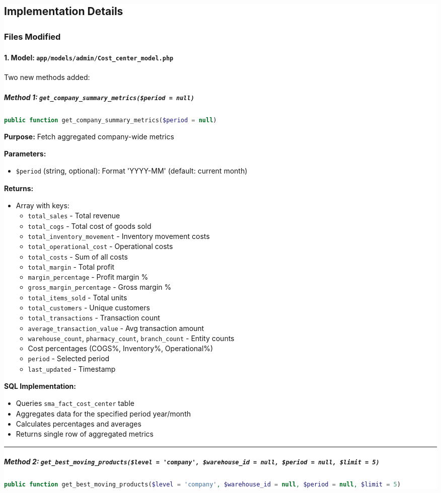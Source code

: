 
## Implementation Details

### Files Modified

#### 1. **Model: `app/models/admin/Cost_center_model.php`**

Two new methods added:

##### Method 1: `get_company_summary_metrics($period = null)`

```php
public function get_company_summary_metrics($period = null)
```

**Purpose:** Fetch aggregated company-wide metrics

**Parameters:**

- `$period` (string, optional): Format 'YYYY-MM' (default: current month)

**Returns:**

- Array with keys:
  - `total_sales` - Total revenue
  - `total_cogs` - Total cost of goods sold
  - `total_inventory_movement` - Inventory movement costs
  - `total_operational_cost` - Operational costs
  - `total_costs` - Sum of all costs
  - `total_margin` - Total profit
  - `margin_percentage` - Profit margin %
  - `gross_margin_percentage` - Gross margin %
  - `total_items_sold` - Total units
  - `total_customers` - Unique customers
  - `total_transactions` - Transaction count
  - `average_transaction_value` - Avg transaction amount
  - `warehouse_count`, `pharmacy_count`, `branch_count` - Entity counts
  - Cost percentages (COGS%, Inventory%, Operational%)
  - `period` - Selected period
  - `last_updated` - Timestamp

**SQL Implementation:**

- Queries `sma_fact_cost_center` table
- Aggregates data for the specified period year/month
- Calculates percentages and averages
- Returns single row of aggregated metrics

---

##### Method 2: `get_best_moving_products($level = 'company', $warehouse_id = null, $period = null, $limit = 5)`

```php
public function get_best_moving_products($level = 'company', $warehouse_id = null, $period = null, $limit = 5)
```
